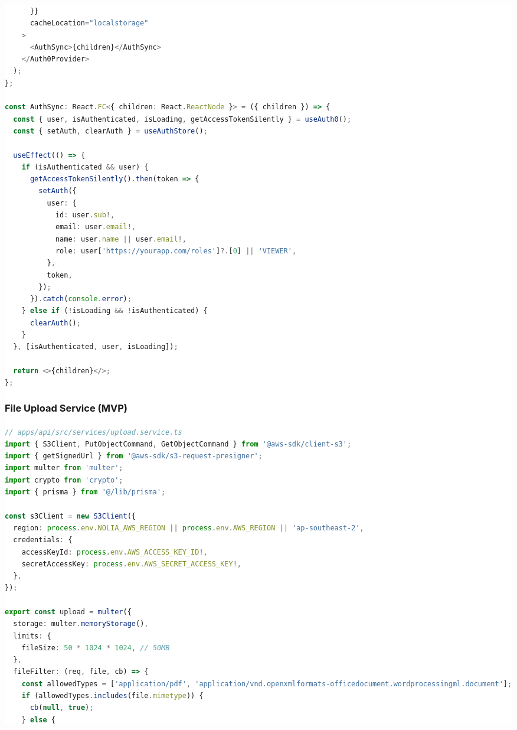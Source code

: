 ```typescript
      }}
      cacheLocation="localstorage"
    >
      <AuthSync>{children}</AuthSync>
    </Auth0Provider>
  );
};

const AuthSync: React.FC<{ children: React.ReactNode }> = ({ children }) => {
  const { user, isAuthenticated, isLoading, getAccessTokenSilently } = useAuth0();
  const { setAuth, clearAuth } = useAuthStore();
  
  useEffect(() => {
    if (isAuthenticated && user) {
      getAccessTokenSilently().then(token => {
        setAuth({
          user: {
            id: user.sub!,
            email: user.email!,
            name: user.name || user.email!,
            role: user['https://yourapp.com/roles']?.[0] || 'VIEWER',
          },
          token,
        });
      }).catch(console.error);
    } else if (!isLoading && !isAuthenticated) {
      clearAuth();
    }
  }, [isAuthenticated, user, isLoading]);
  
  return <>{children}</>;
};
```

### File Upload Service (MVP)

```typescript
// apps/api/src/services/upload.service.ts
import { S3Client, PutObjectCommand, GetObjectCommand } from '@aws-sdk/client-s3';
import { getSignedUrl } from '@aws-sdk/s3-request-presigner';
import multer from 'multer';
import crypto from 'crypto';
import { prisma } from '@/lib/prisma';

const s3Client = new S3Client({
  region: process.env.NOLIA_AWS_REGION || process.env.AWS_REGION || 'ap-southeast-2',
  credentials: {
    accessKeyId: process.env.AWS_ACCESS_KEY_ID!,
    secretAccessKey: process.env.AWS_SECRET_ACCESS_KEY!,
  },
});

export const upload = multer({
  storage: multer.memoryStorage(),
  limits: {
    fileSize: 50 * 1024 * 1024, // 50MB
  },
  fileFilter: (req, file, cb) => {
    const allowedTypes = ['application/pdf', 'application/vnd.openxmlformats-officedocument.wordprocessingml.document'];
    if (allowedTypes.includes(file.mimetype)) {
      cb(null, true);
    } else {
```